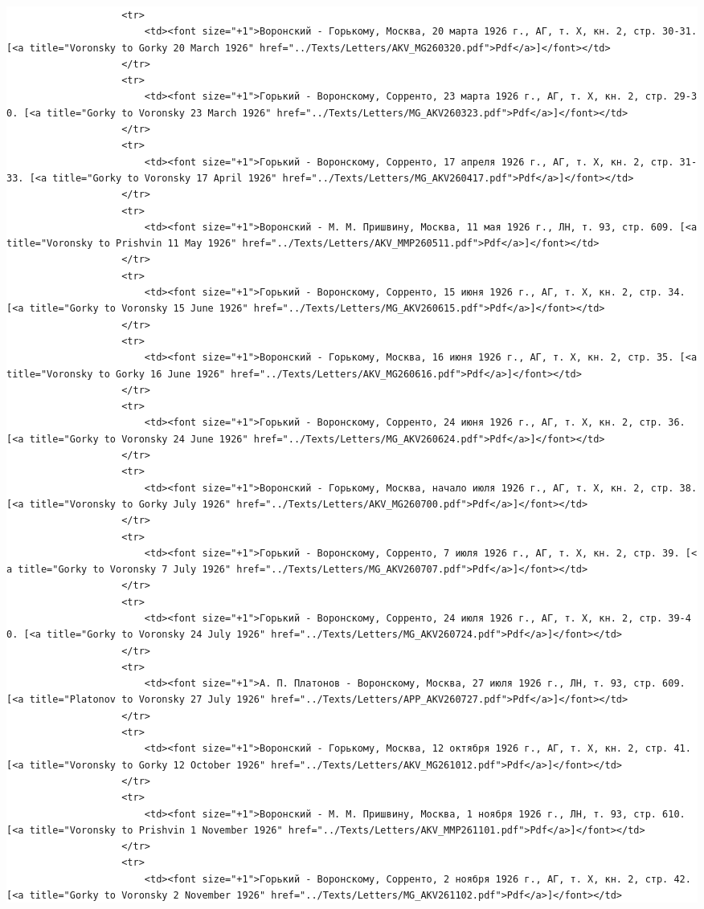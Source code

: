 						<tr>
							<td><font size="+1">Воронский - Горькому, Москва, 20 марта 1926 г., АГ, т. Х, кн. 2, стр. 30-31. [<a title="Voronsky to Gorky 20 March 1926" href="../Texts/Letters/AKV_MG260320.pdf">Pdf</a>]</font></td>
						</tr>
						<tr>
							<td><font size="+1">Горький - Воронскому, Сорренто, 23 марта 1926 г., АГ, т. Х, кн. 2, стр. 29-30. [<a title="Gorky to Voronsky 23 March 1926" href="../Texts/Letters/MG_AKV260323.pdf">Pdf</a>]</font></td>
						</tr>
						<tr>
							<td><font size="+1">Горький - Воронскому, Сорренто, 17 апреля 1926 г., АГ, т. Х, кн. 2, стр. 31-33. [<a title="Gorky to Voronsky 17 April 1926" href="../Texts/Letters/MG_AKV260417.pdf">Pdf</a>]</font></td>
						</tr>
						<tr>
							<td><font size="+1">Воронский - М. М. Пришвину, Москва, 11 мая 1926 г., ЛН, т. 93, стр. 609. [<a title="Voronsky to Prishvin 11 May 1926" href="../Texts/Letters/AKV_MMP260511.pdf">Pdf</a>]</font></td>
						</tr>
						<tr>
							<td><font size="+1">Горький - Воронскому, Сорренто, 15 июня 1926 г., АГ, т. Х, кн. 2, стр. 34. [<a title="Gorky to Voronsky 15 June 1926" href="../Texts/Letters/MG_AKV260615.pdf">Pdf</a>]</font></td>
						</tr>
						<tr>
							<td><font size="+1">Воронский - Горькому, Москва, 16 июня 1926 г., АГ, т. Х, кн. 2, стр. 35. [<a title="Voronsky to Gorky 16 June 1926" href="../Texts/Letters/AKV_MG260616.pdf">Pdf</a>]</font></td>
						</tr>
						<tr>
							<td><font size="+1">Горький - Воронскому, Сорренто, 24 июня 1926 г., АГ, т. Х, кн. 2, стр. 36. [<a title="Gorky to Voronsky 24 June 1926" href="../Texts/Letters/MG_AKV260624.pdf">Pdf</a>]</font></td>
						</tr>
						<tr>
							<td><font size="+1">Воронский - Горькому, Москва, начало июля 1926 г., АГ, т. Х, кн. 2, стр. 38. [<a title="Voronsky to Gorky July 1926" href="../Texts/Letters/AKV_MG260700.pdf">Pdf</a>]</font></td>
						</tr>
						<tr>
							<td><font size="+1">Горький - Воронскому, Сорренто, 7 июля 1926 г., АГ, т. Х, кн. 2, стр. 39. [<a title="Gorky to Voronsky 7 July 1926" href="../Texts/Letters/MG_AKV260707.pdf">Pdf</a>]</font></td>
						</tr>
						<tr>
							<td><font size="+1">Горький - Воронскому, Сорренто, 24 июля 1926 г., АГ, т. Х, кн. 2, стр. 39-40. [<a title="Gorky to Voronsky 24 July 1926" href="../Texts/Letters/MG_AKV260724.pdf">Pdf</a>]</font></td>
						</tr>
						<tr>
							<td><font size="+1">А. П. Платонов - Воронскому, Москва, 27 июля 1926 г., ЛН, т. 93, стр. 609. [<a title="Platonov to Voronsky 27 July 1926" href="../Texts/Letters/APP_AKV260727.pdf">Pdf</a>]</font></td>
						</tr>
						<tr>
							<td><font size="+1">Воронский - Горькому, Москва, 12 октября 1926 г., АГ, т. Х, кн. 2, стр. 41. [<a title="Voronsky to Gorky 12 October 1926" href="../Texts/Letters/AKV_MG261012.pdf">Pdf</a>]</font></td>
						</tr>
						<tr>
							<td><font size="+1">Воронский - М. М. Пришвину, Москва, 1 ноября 1926 г., ЛН, т. 93, стр. 610. [<a title="Voronsky to Prishvin 1 November 1926" href="../Texts/Letters/AKV_MMP261101.pdf">Pdf</a>]</font></td>
						</tr>
						<tr>
							<td><font size="+1">Горький - Воронскому, Сорренто, 2 ноября 1926 г., АГ, т. Х, кн. 2, стр. 42. [<a title="Gorky to Voronsky 2 November 1926" href="../Texts/Letters/MG_AKV261102.pdf">Pdf</a>]</font></td>